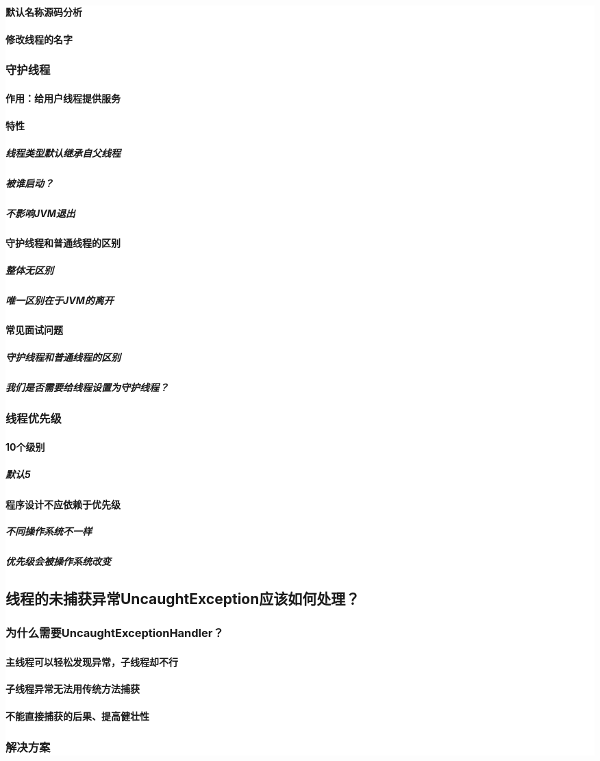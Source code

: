 #### 默认名称源码分析

#### 修改线程的名字

### 守护线程

#### 作用：给用户线程提供服务

#### 特性

##### 线程类型默认继承自父线程

##### 被谁启动？

##### 不影响JVM退出

#### 守护线程和普通线程的区别

##### 整体无区别

##### 唯一区别在于JVM的离开

#### 常见面试问题

##### 守护线程和普通线程的区别

##### 我们是否需要给线程设置为守护线程？

### 线程优先级

#### 10个级别

##### 默认5

#### 程序设计不应依赖于优先级

##### 不同操作系统不一样

##### 优先级会被操作系统改变

## 线程的未捕获异常UncaughtException应该如何处理？

### 为什么需要UncaughtExceptionHandler？

#### 主线程可以轻松发现异常，子线程却不行

#### 子线程异常无法用传统方法捕获

#### 不能直接捕获的后果、提高健壮性

### 解决方案
